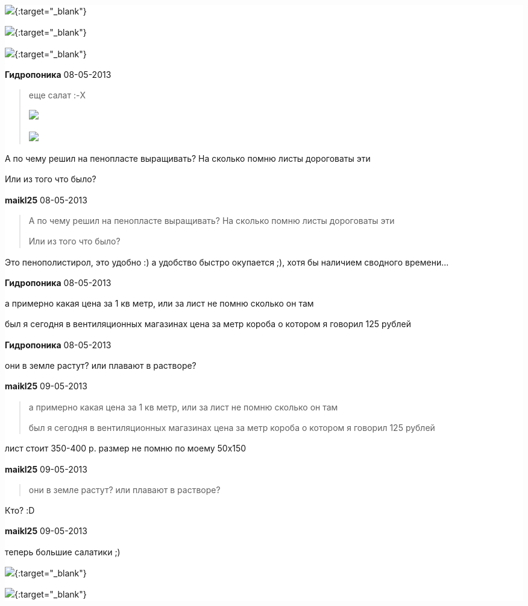 [![](/imagehost/thumbs/dsc05699.jpg)](https://t.me/ponics_ru_files/8024){:target="_blank"}

[![](/imagehost/thumbs/dsc05693.jpg)](https://t.me/ponics_ru_files/8025){:target="_blank"}

[![](/imagehost/thumbs/dsc05692222.jpg)](https://t.me/ponics_ru_files/8026){:target="_blank"}


**Гидропоника** 08-05-2013

> еще салат :-X
> 
> ![](/imagehost/thumbs/dsc04470.jpg)
> 
> ![](/imagehost/thumbs/dsc04470.jpg)

А по чему решил на пенопласте выращивать? На сколько помню листы дороговаты эти

Или из того что было?


**maikl25** 08-05-2013

> А по чему решил на пенопласте выращивать? На сколько помню листы дороговаты эти
> 
> Или из того что было?

Это пенополистирол, это удобно :) а удобство быстро окупается ;), хотя бы наличием сводного времени...


**Гидропоника** 08-05-2013

а примерно какая цена за 1 кв метр, или за лист не помню сколько он там

был я сегодня в вентиляционных магазинах цена за метр короба о котором я говорил 125 рублей 


**Гидропоника** 08-05-2013

они в земле растут? или плавают в растворе? 


**maikl25** 09-05-2013

> а примерно какая цена за 1 кв метр, или за лист не помню сколько он там
> 
> был я сегодня в вентиляционных магазинах цена за метр короба о котором я говорил 125 рублей

лист стоит 350-400 р. размер не помню по моему 50х150


**maikl25** 09-05-2013

> они в земле растут? или плавают в растворе?

Кто? :D


**maikl25** 09-05-2013

теперь большие салатики ;)

[![](/imagehost/thumbs/dsc04197.jpg)](https://t.me/ponics_ru_files/8027){:target="_blank"}

[![](/imagehost/thumbs/dsc04204.jpg)](https://t.me/ponics_ru_files/8028){:target="_blank"}
